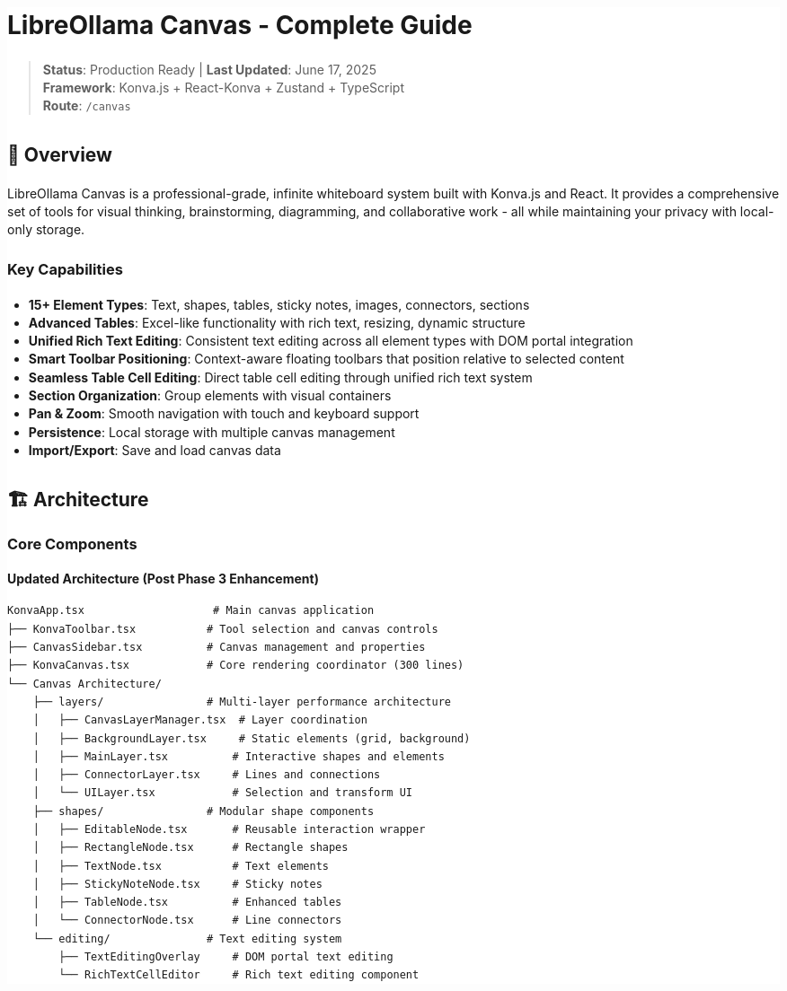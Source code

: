 # LibreOllama Canvas - Complete Guide

> **Status**: Production Ready | **Last Updated**: June 17, 2025  
> **Framework**: Konva.js + React-Konva + Zustand + TypeScript  
> **Route**: `/canvas`

## 🎯 Overview

LibreOllama Canvas is a professional-grade, infinite whiteboard system built with Konva.js and React. It provides a comprehensive set of tools for visual thinking, brainstorming, diagramming, and collaborative work - all while maintaining your privacy with local-only storage.

### Key Capabilities
- **15+ Element Types**: Text, shapes, tables, sticky notes, images, connectors, sections
- **Advanced Tables**: Excel-like functionality with rich text, resizing, dynamic structure
- **Unified Rich Text Editing**: Consistent text editing across all element types with DOM portal integration
- **Smart Toolbar Positioning**: Context-aware floating toolbars that position relative to selected content
- **Seamless Table Cell Editing**: Direct table cell editing through unified rich text system
- **Section Organization**: Group elements with visual containers
- **Pan & Zoom**: Smooth navigation with touch and keyboard support
- **Persistence**: Local storage with multiple canvas management
- **Import/Export**: Save and load canvas data

## 🏗️ Architecture

### Core Components

**Updated Architecture (Post Phase 3 Enhancement)**

```
KonvaApp.tsx                    # Main canvas application
├── KonvaToolbar.tsx           # Tool selection and canvas controls
├── CanvasSidebar.tsx          # Canvas management and properties
├── KonvaCanvas.tsx            # Core rendering coordinator (300 lines)
└── Canvas Architecture/
    ├── layers/                # Multi-layer performance architecture
    │   ├── CanvasLayerManager.tsx  # Layer coordination
    │   ├── BackgroundLayer.tsx     # Static elements (grid, background)
    │   ├── MainLayer.tsx          # Interactive shapes and elements
    │   ├── ConnectorLayer.tsx     # Lines and connections
    │   └── UILayer.tsx            # Selection and transform UI
    ├── shapes/                # Modular shape components
    │   ├── EditableNode.tsx       # Reusable interaction wrapper
    │   ├── RectangleNode.tsx      # Rectangle shapes
    │   ├── TextNode.tsx           # Text elements
    │   ├── StickyNoteNode.tsx     # Sticky notes
    │   ├── TableNode.tsx          # Enhanced tables
    │   └── ConnectorNode.tsx      # Line connectors
    └── editing/               # Text editing system
        ├── TextEditingOverlay     # DOM portal text editing
        └── RichTextCellEditor     # Rich text editing component
```
